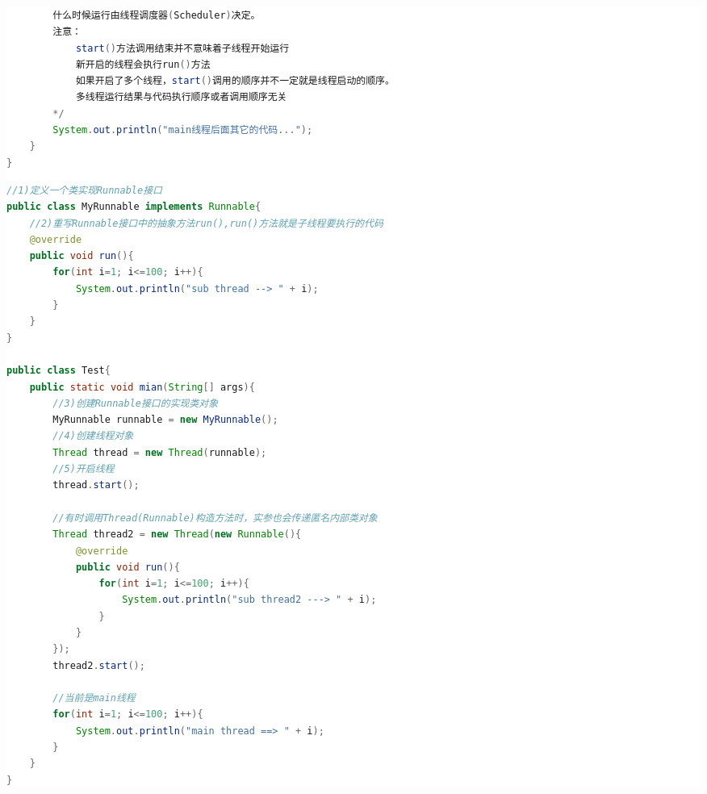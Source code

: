 ```java
        什么时候运行由线程调度器(Scheduler)决定。
        注意：
        	start()方法调用结束并不意味着子线程开始运行
        	新开启的线程会执行run()方法
        	如果开启了多个线程，start()调用的顺序并不一定就是线程启动的顺序。
        	多线程运行结果与代码执行顺序或者调用顺序无关
        */
        System.out.println("main线程后面其它的代码...");
    }
}
```

```java
//1)定义一个类实现Runnable接口
public class MyRunnable implements Runnable{
    //2)重写Runnable接口中的抽象方法run(),run()方法就是子线程要执行的代码
    @override
    public void run(){
        for(int i=1; i<=100; i++){
            System.out.println("sub thread --> " + i);
        }
    }
}

public class Test{
    public static void mian(String[] args){
        //3)创建Runnable接口的实现类对象
        MyRunnable runnable = new MyRunnable();
        //4)创建线程对象
        Thread thread = new Thread(runnable);
        //5)开启线程
        thread.start();
        
        //有时调用Thread(Runnable)构造方法时，实参也会传递匿名内部类对象
        Thread thread2 = new Thread(new Runnable(){
            @override
    		public void run(){
        		for(int i=1; i<=100; i++){
            		System.out.println("sub thread2 ---> " + i);
        		}
    		}
        });
        thread2.start();
        
        //当前是main线程
        for(int i=1; i<=100; i++){
            System.out.println("main thread ==> " + i);
        }
    }
}
```
